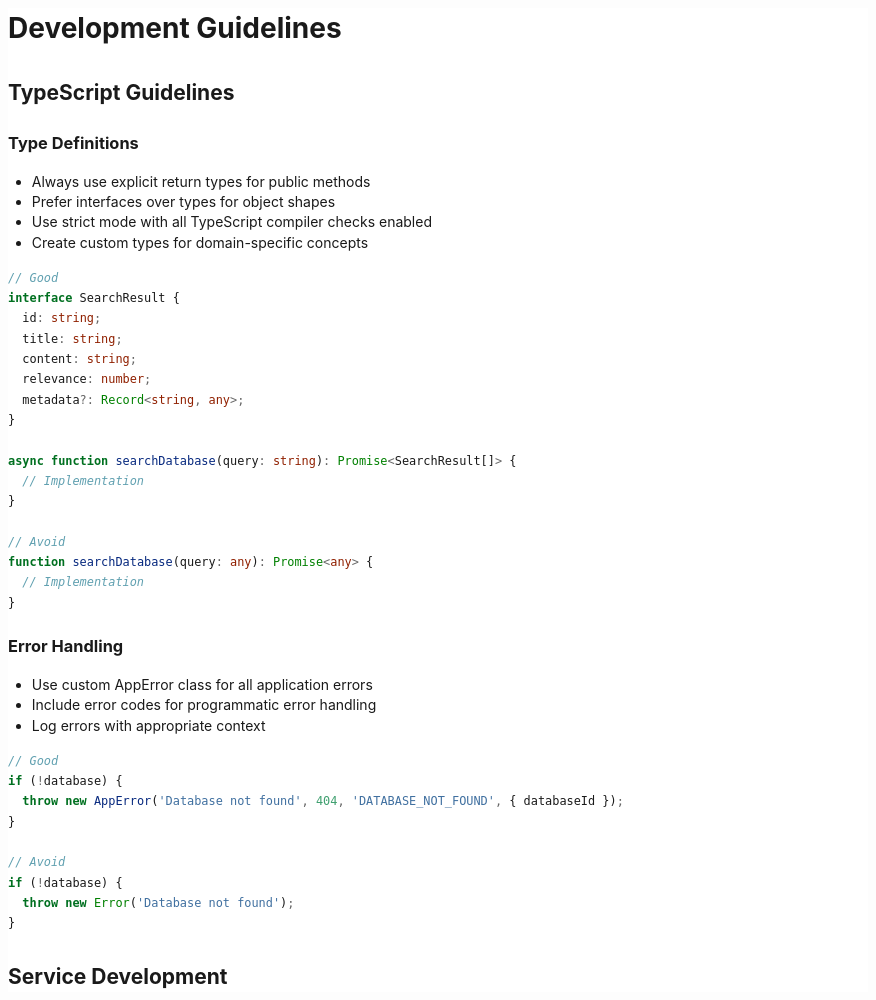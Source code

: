 # Development Guidelines

## TypeScript Guidelines

### Type Definitions

- Always use explicit return types for public methods
- Prefer interfaces over types for object shapes
- Use strict mode with all TypeScript compiler checks enabled
- Create custom types for domain-specific concepts

```typescript
// Good
interface SearchResult {
  id: string;
  title: string;
  content: string;
  relevance: number;
  metadata?: Record<string, any>;
}

async function searchDatabase(query: string): Promise<SearchResult[]> {
  // Implementation
}

// Avoid
function searchDatabase(query: any): Promise<any> {
  // Implementation
}
```

### Error Handling

- Use custom AppError class for all application errors
- Include error codes for programmatic error handling
- Log errors with appropriate context

```typescript
// Good
if (!database) {
  throw new AppError('Database not found', 404, 'DATABASE_NOT_FOUND', { databaseId });
}

// Avoid
if (!database) {
  throw new Error('Database not found');
}
```

## Service Development
